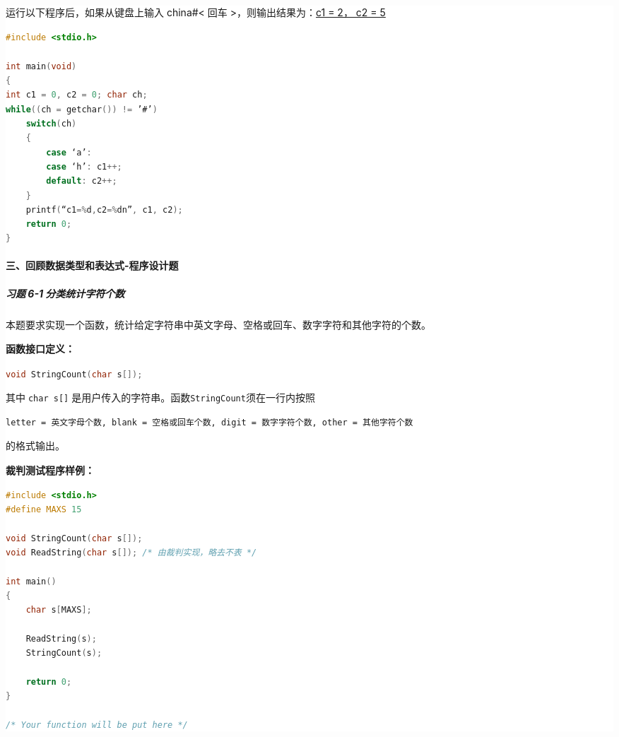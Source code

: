 运行以下程序后，如果从键盘上输入 china#< 回车 >，则输出结果为：<u>c1 = 2， c2 = 5</u>

```c
#include <stdio.h> 

int main(void) 
{ 
int c1 = 0, c2 = 0; char ch; 
while((ch = getchar()) != ’#’)
    switch(ch) 
    { 
        case ‘a’:
        case ‘h’: c1++;
        default: c2++; 
    } 
    printf(“c1=%d,c2=%dn”, c1, c2);
    return 0; 
}
```

#### 三、回顾数据类型和表达式-程序设计题

##### 习题 6-1 分类统计字符个数

本题要求实现一个函数，统计给定字符串中英文字母、空格或回车、数字字符和其他字符的个数。

**函数接口定义：**

```c++
void StringCount(char s[]);
```

其中 `char s[]` 是用户传入的字符串。函数`StringCount`须在一行内按照

```out
letter = 英文字母个数, blank = 空格或回车个数, digit = 数字字符个数, other = 其他字符个数
```

的格式输出。

**裁判测试程序样例：**

```c++
#include <stdio.h>
#define MAXS 15

void StringCount(char s[]);
void ReadString(char s[]); /* 由裁判实现，略去不表 */

int main()
{
    char s[MAXS];

    ReadString(s);
    StringCount(s);

    return 0;
}

/* Your function will be put here */
```
